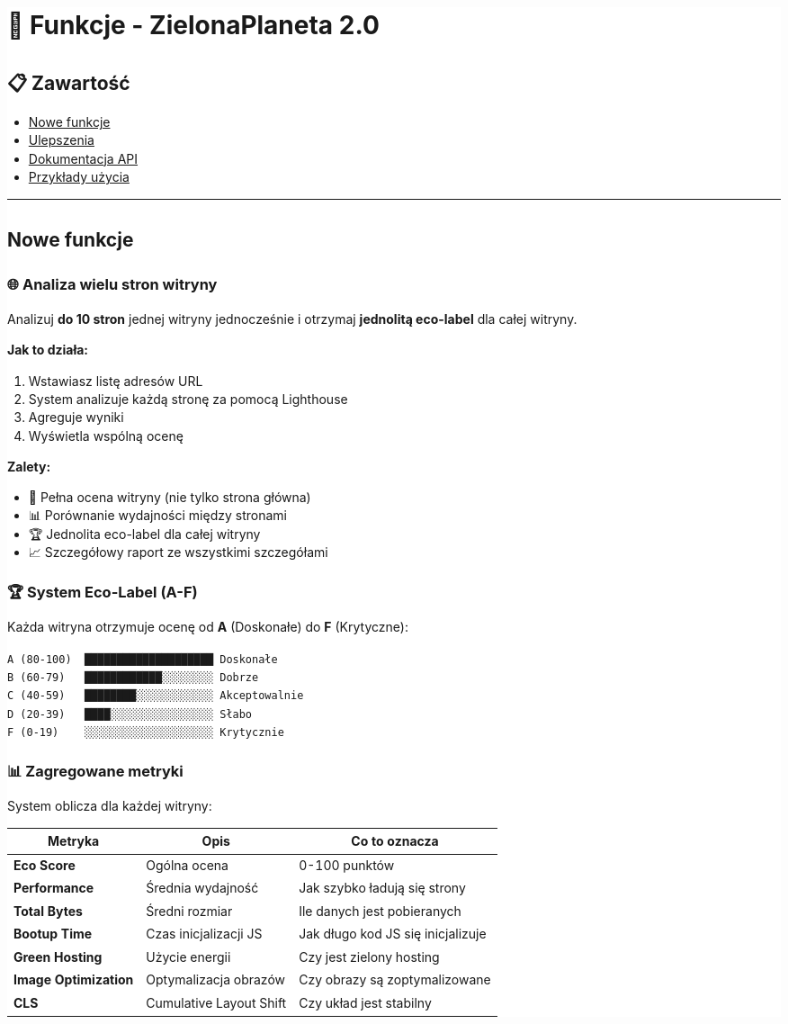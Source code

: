 # 🌟 Funkcje - ZielonaPlaneta 2.0

## 📋 Zawartość

- [Nowe funkcje](#nowe-funkcje)
- [Ulepszenia](#ulepszenia)
- [Dokumentacja API](#dokumentacja-api)
- [Przykłady użycia](#przykłady-użycia)

---

## Nowe funkcje

### 🌐 Analiza wielu stron witryny

Analizuj **do 10 stron** jednej witryny jednocześnie i otrzymaj **jednolitą eco-label** dla całej witryny.

**Jak to działa:**

1. Wstawiasz listę adresów URL
2. System analizuje każdą stronę za pomocą Lighthouse
3. Agreguje wyniki
4. Wyświetla wspólną ocenę

**Zalety:**

- 🎯 Pełna ocena witryny (nie tylko strona główna)
- 📊 Porównanie wydajności między stronami
- 🏆 Jednolita eco-label dla całej witryny
- 📈 Szczegółowy raport ze wszystkimi szczegółami

### 🏆 System Eco-Label (A-F)

Każda witryna otrzymuje ocenę od **A** (Doskonałe) do **F** (Krytyczne):

```
A (80-100)  ████████████████████ Doskonałe
B (60-79)   ████████████░░░░░░░░ Dobrze
C (40-59)   ████████░░░░░░░░░░░░ Akceptowalnie
D (20-39)   ████░░░░░░░░░░░░░░░░ Słabo
F (0-19)    ░░░░░░░░░░░░░░░░░░░░ Krytycznie
```

### 📊 Zagregowane metryki

System oblicza dla każdej witryny:

| Metryka                | Opis                    | Co to oznacza                     |
| ---------------------- | ----------------------- | --------------------------------- |
| **Eco Score**          | Ogólna ocena            | 0-100 punktów                     |
| **Performance**        | Średnia wydajność       | Jak szybko ładują się strony      |
| **Total Bytes**        | Średni rozmiar          | Ile danych jest pobieranych       |
| **Bootup Time**        | Czas inicjalizacji JS   | Jak długo kod JS się inicjalizuje |
| **Green Hosting**      | Użycie energii          | Czy jest zielony hosting          |
| **Image Optimization** | Optymalizacja obrazów   | Czy obrazy są zoptymalizowane     |
| **CLS**                | Cumulative Layout Shift | Czy układ jest stabilny           |
